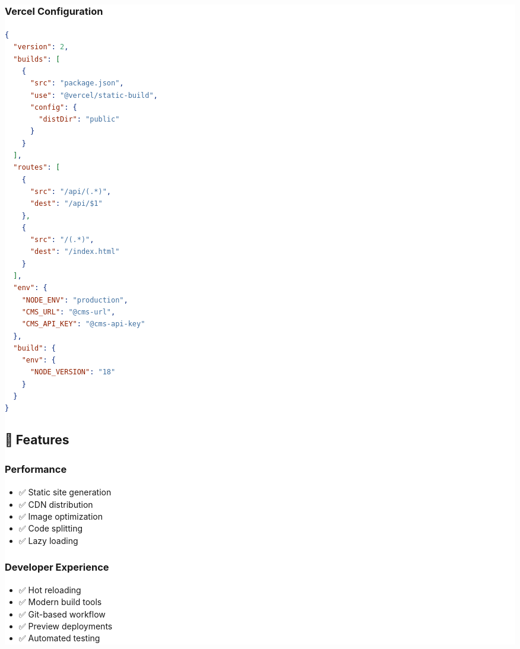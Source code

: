 ### Vercel Configuration
```json
{
  "version": 2,
  "builds": [
    {
      "src": "package.json",
      "use": "@vercel/static-build",
      "config": {
        "distDir": "public"
      }
    }
  ],
  "routes": [
    {
      "src": "/api/(.*)",
      "dest": "/api/$1"
    },
    {
      "src": "/(.*)",
      "dest": "/index.html"
    }
  ],
  "env": {
    "NODE_ENV": "production",
    "CMS_URL": "@cms-url",
    "CMS_API_KEY": "@cms-api-key"
  },
  "build": {
    "env": {
      "NODE_VERSION": "18"
    }
  }
}
```

## 📝 Features

### Performance
- ✅ Static site generation
- ✅ CDN distribution
- ✅ Image optimization
- ✅ Code splitting
- ✅ Lazy loading

### Developer Experience
- ✅ Hot reloading
- ✅ Modern build tools
- ✅ Git-based workflow
- ✅ Preview deployments
- ✅ Automated testing
